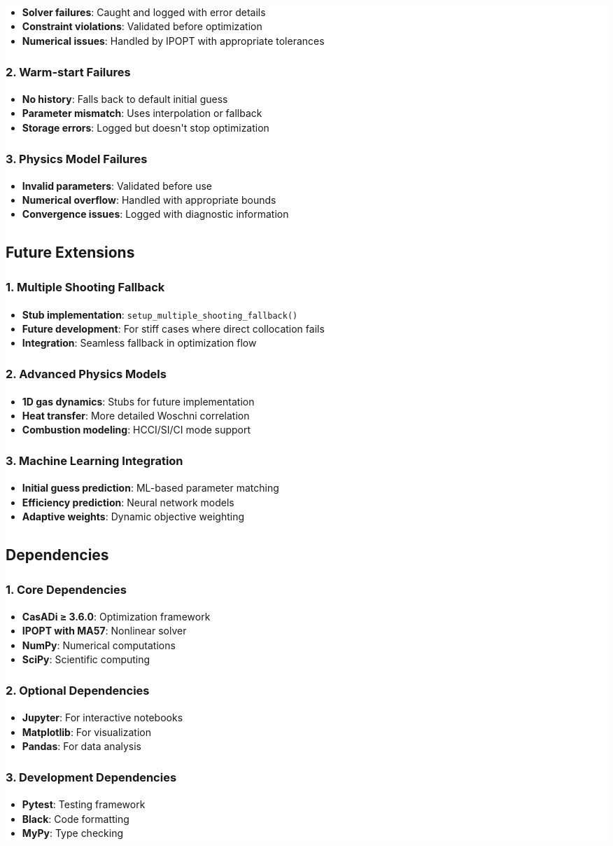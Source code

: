 - **Solver failures**: Caught and logged with error details
- **Constraint violations**: Validated before optimization
- **Numerical issues**: Handled by IPOPT with appropriate tolerances

### 2. Warm-start Failures

- **No history**: Falls back to default initial guess
- **Parameter mismatch**: Uses interpolation or fallback
- **Storage errors**: Logged but doesn't stop optimization

### 3. Physics Model Failures

- **Invalid parameters**: Validated before use
- **Numerical overflow**: Handled with appropriate bounds
- **Convergence issues**: Logged with diagnostic information

## Future Extensions

### 1. Multiple Shooting Fallback

- **Stub implementation**: `setup_multiple_shooting_fallback()`
- **Future development**: For stiff cases where direct collocation fails
- **Integration**: Seamless fallback in optimization flow

### 2. Advanced Physics Models

- **1D gas dynamics**: Stubs for future implementation
- **Heat transfer**: More detailed Woschni correlation
- **Combustion modeling**: HCCI/SI/CI mode support

### 3. Machine Learning Integration

- **Initial guess prediction**: ML-based parameter matching
- **Efficiency prediction**: Neural network models
- **Adaptive weights**: Dynamic objective weighting

## Dependencies

### 1. Core Dependencies

- **CasADi ≥ 3.6.0**: Optimization framework
- **IPOPT with MA57**: Nonlinear solver
- **NumPy**: Numerical computations
- **SciPy**: Scientific computing

### 2. Optional Dependencies

- **Jupyter**: For interactive notebooks
- **Matplotlib**: For visualization
- **Pandas**: For data analysis

### 3. Development Dependencies

- **Pytest**: Testing framework
- **Black**: Code formatting
- **MyPy**: Type checking

